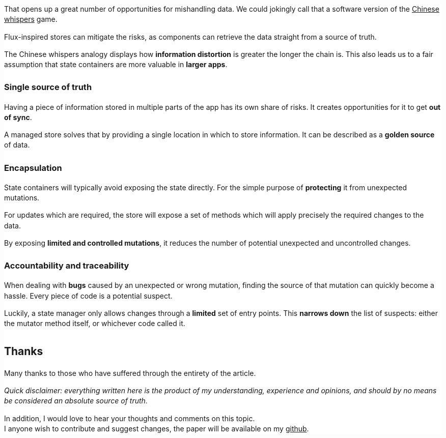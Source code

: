   That opens up a great number of opportunities for mishandling data. We could jokingly call that a software version of the [Chinese whispers](https://en.wikipedia.org/wiki/Chinese_whispers) game.
  
  Flux-inspired stores can mitigate the risks, as components can retrieve the data straight from a source of truth.  
  
The Chinese whispers analogy displays how **information distortion** is greater the longer the chain is. This also leads us to a fair assumption that state containers are more valuable in **larger apps**. 

### Single source of truth

Having a piece of information stored in multiple parts of the app has its own share of risks. It creates opportunities for it to get **out of sync**.

A managed store solves that by providing a single location in which to store information. It can be described as a **golden source** of data.

### Encapsulation

State containers will typically avoid exposing the state directly. For the simple purpose of **protecting** it from unexpected mutations.

For updates which are required, the store will expose a set of methods which will apply precisely the required changes to the data.

By exposing **limited and controlled mutations**, it reduces the number of potential unexpected and uncontrolled changes. 

### Accountability and traceability

When dealing with **bugs** caused by an unexpected or wrong mutation, finding the source of that mutation can quickly become a hassle. Every piece of code is a potential suspect.

Luckily, a state manager only allows changes through a **limited** set of entry points. This **narrows down** the list of suspects: either the mutator method itself, or whichever code called it.

## Thanks

Many thanks to those who have suffered through the entirety of the article.

*Quick disclaimer: everything written here is the product of my understanding, experience and opinions, and should by no means be considered an absolute source of truth.*

In addition, I would love to hear your thoughts and comments on this topic.   
I anyone wish to contribute and suggest changes, the paper will be available on my [github](https://github.com/patrixr).



